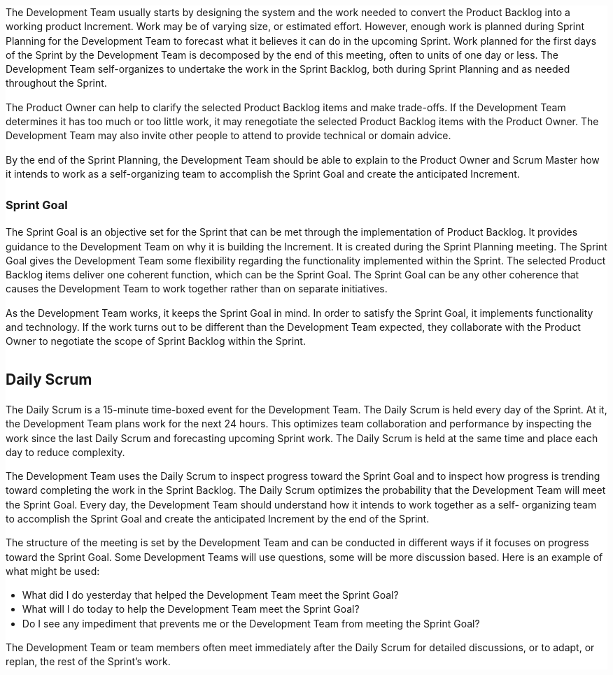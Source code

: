 The Development Team usually starts by designing the system and the work needed to convert the Product Backlog into a working product Increment. Work may be of varying size, or estimated effort. However, enough work is planned during Sprint Planning for the Development Team to forecast what it believes it can do in the upcoming Sprint. Work planned for the first days of the Sprint by the Development Team is decomposed by the end of this meeting, often to units of one day or less. The Development Team self-organizes to undertake the work in the Sprint Backlog, both during Sprint Planning and as needed throughout the Sprint.

The Product Owner can help to clarify the selected Product Backlog items and make trade-offs. If the Development Team determines it has too much or too little work, it may renegotiate the selected Product Backlog items with the Product Owner. The Development Team may also invite other people to attend to provide technical or domain advice.

By the end of the Sprint Planning, the Development Team should be able to explain to the Product Owner and Scrum Master how it intends to work as a self-organizing team to accomplish the Sprint Goal and create the anticipated Increment.

### Sprint Goal

The Sprint Goal is an objective set for the Sprint that can be met through the implementation of Product Backlog. It provides guidance to the Development Team on why it is building the Increment. It is created during the Sprint Planning meeting. The Sprint Goal gives the Development Team some flexibility regarding the functionality implemented within the Sprint. The selected Product Backlog items deliver one coherent function, which can be the Sprint Goal. The Sprint Goal can be any other coherence that causes the Development Team to work together rather than on separate initiatives.

As the Development Team works, it keeps the Sprint Goal in mind. In order to satisfy the Sprint Goal, it implements functionality and technology. If the work turns out to be different than the Development Team expected, they collaborate with the Product Owner to negotiate the scope of Sprint Backlog within the Sprint.

## Daily Scrum

The Daily Scrum is a 15-minute time-boxed event for the Development Team. The Daily Scrum is held every day of the Sprint. At it, the Development Team plans work for the next 24 hours. This optimizes team collaboration and performance by inspecting the work since the last Daily Scrum and forecasting upcoming Sprint work. The Daily Scrum is held at the same time and place each day to reduce complexity.

The Development Team uses the Daily Scrum to inspect progress toward the Sprint Goal and to inspect how progress is trending toward completing the work in the Sprint Backlog. The Daily Scrum optimizes the probability that the Development Team will meet the Sprint Goal. Every day, the Development Team should understand how it intends to work together as a self- organizing team to accomplish the Sprint Goal and create the anticipated Increment by the end of the Sprint.

The structure of the meeting is set by the Development Team and can be conducted in different ways if it focuses on progress toward the Sprint Goal. Some Development Teams will use questions, some will be more discussion based. Here is an example of what might be used:

- What did I do yesterday that helped the Development Team meet the Sprint Goal?
- What will I do today to help the Development Team meet the Sprint Goal?
- Do I see any impediment that prevents me or the Development Team from meeting the Sprint Goal?

The Development Team or team members often meet immediately after the Daily Scrum for detailed discussions, or to adapt, or replan, the rest of the Sprint’s work.
